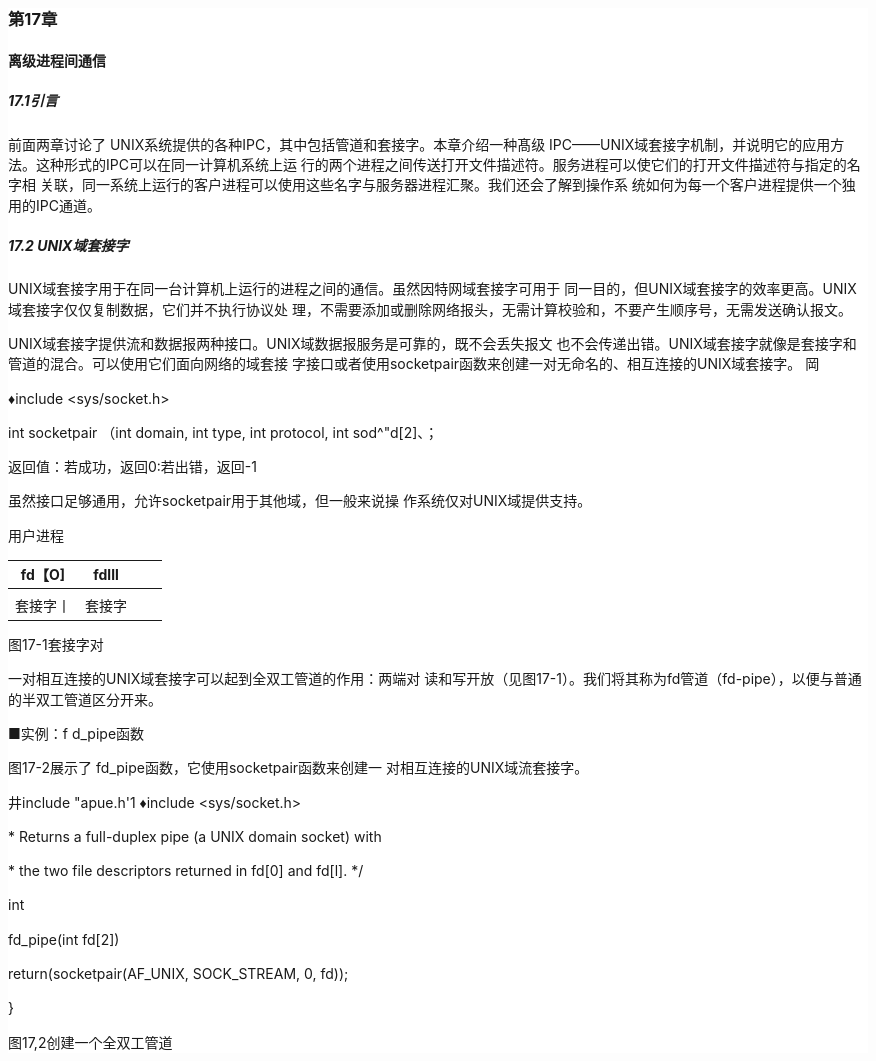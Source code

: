 ### 第17章

#### 离级进程间通信

##### 17.1引言

前面两章讨论了 UNIX系统提供的各种IPC，其中包括管道和套接字。本章介绍一种髙级 IPC——UNIX域套接字机制，并说明它的应用方法。这种形式的IPC可以在同一计算机系统上运 行的两个进程之间传送打开文件描述符。服务进程可以使它们的打开文件描述符与指定的名字相 关联，同一系统上运行的客户进程可以使用这些名字与服务器进程汇聚。我们还会了解到操作系 统如何为每一个客户进程提供一个独用的IPC通道。

##### 17.2 UNIX域套接字

UNIX域套接字用于在同一台计算机上运行的进程之间的通信。虽然因特网域套接字可用于 同一目的，但UNIX域套接字的效率更高。UNIX域套接字仅仅复制数据，它们并不执行协议处 理，不需要添加或删除网络报头，无需计算校验和，不要产生顺序号，无需发送确认报文。

UNIX域套接字提供流和数据报两种接口。UNIX域数据报服务是可靠的，既不会丢失报文 也不会传递出错。UNIX域套接字就像是套接字和管道的混合。可以使用它们面向网络的域套接 字接口或者使用socketpair函数来创建一对无命名的、相互连接的UNIX域套接字。    岡

♦include <sys/socket.h>

int socketpair （int domain, int type, int protocol, int sod^"d[2]、；

返回值：若成功，返回0:若出错，返回-1

虽然接口足够通用，允许socketpair用于其他域，但一般来说操 作系统仅对UNIX域提供支持。

用户进程

| fd【O]   | fdlll  |      |      |
| -------- | ------ | ---- | ---- |
|          |        |      |      |
| 套接字丨 | 套接字 |      |      |



图17-1套接字对



一对相互连接的UNIX域套接字可以起到全双工管道的作用：两端对 读和写开放（见图17-1）。我们将其称为fd管道（fd-pipe），以便与普通 的半双工管道区分开来。

■实例：f d_pipe函数

图17-2展示了 fd_pipe函数，它使用socketpair函数来创建一 对相互连接的UNIX域流套接字。

井include "apue.h'1 ♦include <sys/socket.h>

\*    Returns a full-duplex pipe (a UNIX domain socket) with

\*    the two file descriptors returned in fd[0] and fd[l]. */

int

fd_pipe(int fd[2])

return(socketpair(AF_UNIX, SOCK_STREAM, 0, fd));

}

图17,2创建一个全双工管道

